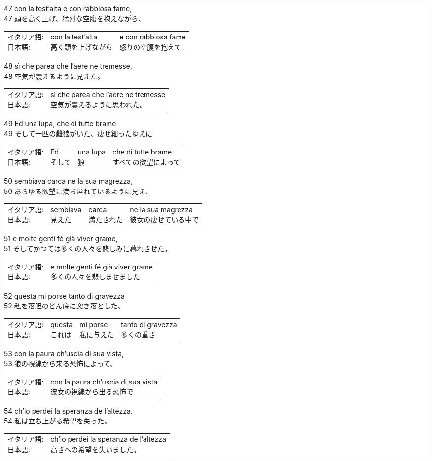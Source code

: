 47 con la test’alta e con rabbiosa fame,  
47 頭を高く上げ、猛烈な空腹を抱えながら、

<table>
<tr><td>イタリア語:<br>日本語:</td><td>con la test’alta<br>高く頭を上げながら</td><td>e con rabbiosa fame<br>怒りの空腹を抱えて</td></tr>
</table>

48 sì che parea che l’aere ne tremesse.  
48 空気が震えるように見えた。

<table>
<tr><td>イタリア語:<br>日本語:</td><td>sì che parea che l’aere ne tremesse<br>空気が震えるように思われた。</td></tr>
</table>

49 Ed una lupa, che di tutte brame  
49 そして一匹の雌狼がいた、痩せ細ったゆえに

<table>
<tr><td>イタリア語:<br>日本語:</td><td>Ed<br>そして</td><td>una lupa<br>狼</td><td>che di tutte brame<br>すべての欲望によって</td></tr>
</table>

50 sembiava carca ne la sua magrezza,  
50 あらゆる欲望に満ち溢れているように見え、

<table>
<tr><td>イタリア語:<br>日本語:</td><td>sembiava<br>見えた</td><td>carca<br>満たされた</td><td>ne la sua magrezza<br>彼女の痩せている中で</td></tr>
</table>

51 e molte genti fé già viver grame,  
51 そしてかつては多くの人々を悲しみに暮れさせた。

<table>
<tr><td>イタリア語:<br>日本語:</td><td>e molte genti fé già viver grame<br>多くの人々を悲しませました</td></tr>
</table>

52 questa mi porse tanto di gravezza  
52 私を落胆のどん底に突き落とした、

<table>
<tr><td>イタリア語:<br>日本語:</td><td>questa<br>これは</td><td>mi porse<br>私に与えた</td><td>tanto di gravezza<br>多くの重さ</td></tr>
</table>

53 con la paura ch’uscia di sua vista,  
53 狼の視線から来る恐怖によって、

<table>
<tr><td>イタリア語:<br>日本語:</td><td>con la paura ch’uscia di sua vista<br>彼女の視線から出る恐怖で</td></tr>
</table>

54 ch’io perdei la speranza de l’altezza.  
54 私は立ち上がる希望を失った。

<table>
<tr><td>イタリア語:<br>日本語:</td><td>ch’io perdei la speranza de l’altezza<br>高さへの希望を失いました。</td></tr>
</table>
